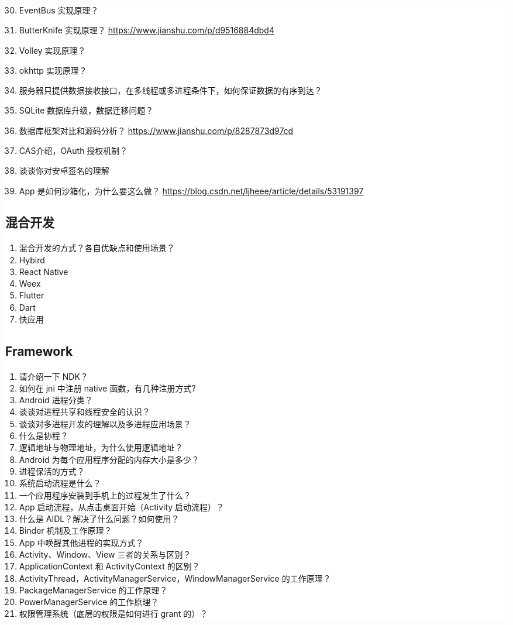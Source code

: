 30. EventBus 实现原理？

31. ButterKnife 实现原理？
https://www.jianshu.com/p/d9516884dbd4

32. Volley 实现原理？

33. okhttp 实现原理？

34. 服务器只提供数据接收接口，在多线程或多进程条件下，如何保证数据的有序到达？

35. SQLite 数据库升级，数据迁移问题？

36. 数据库框架对比和源码分析？
https://www.jianshu.com/p/8287873d97cd

37. CAS介绍，OAuth 授权机制？

38. 谈谈你对安卓签名的理解

39. App 是如何沙箱化，为什么要这么做？
https://blog.csdn.net/ljheee/article/details/53191397
## 混合开发

1. 混合开发的方式？各自优缺点和使用场景？
2. Hybird
3. React Native
4. Weex
5. Flutter
6. Dart
7. 快应用

## Framework

1. 请介绍一下 NDK？
2. 如何在 jni 中注册 native 函数，有几种注册方式?
3. Android 进程分类？
4. 谈谈对进程共享和线程安全的认识？
5. 谈谈对多进程开发的理解以及多进程应用场景？
6. 什么是协程？
7. 逻辑地址与物理地址，为什么使用逻辑地址？
8. Android 为每个应用程序分配的内存大小是多少？
9. 进程保活的方式？
10. 系统启动流程是什么？
11. 一个应用程序安装到手机上的过程发生了什么？
12. App 启动流程，从点击桌面开始（Activity 启动流程）？
13. 什么是 AIDL？解决了什么问题？如何使用？
14. Binder 机制及工作原理？
15. App 中唤醒其他进程的实现方式？
16. Activity、Window、View 三者的关系与区别？
17. ApplicationContext 和 ActivityContext 的区别？
18. ActivityThread，ActivityManagerService，WindowManagerService 的工作原理？
19. PackageManagerService 的工作原理？
20. PowerManagerService 的工作原理？
21. 权限管理系统（底层的权限是如何进行 grant 的）？
